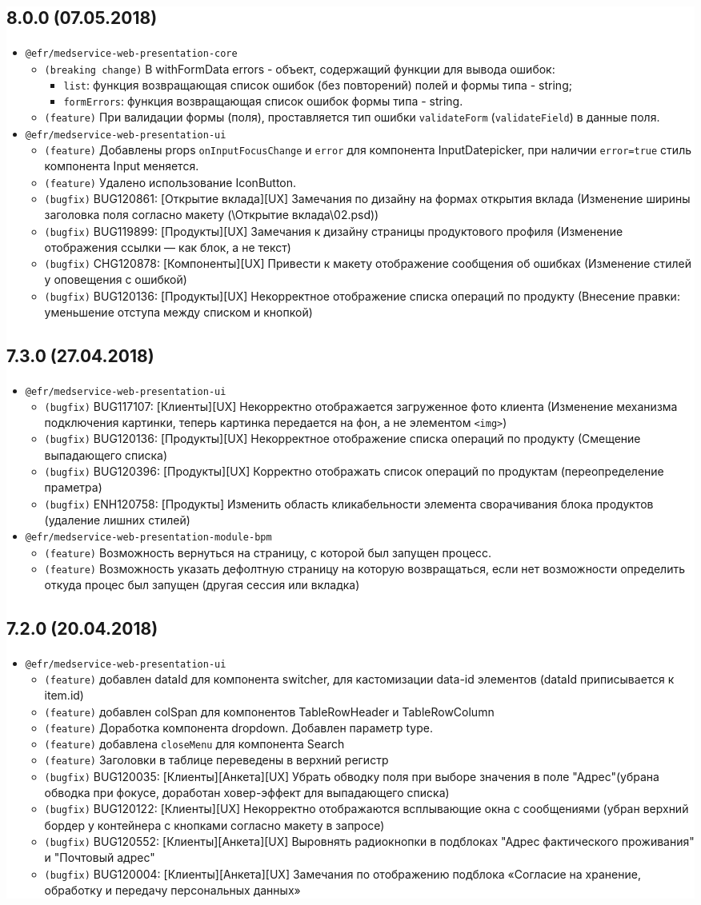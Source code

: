 
## 8.0.0 (07.05.2018)
- `@efr/medservice-web-presentation-core`
    - `(breaking change)` В withFormData errors - объект, содержащий функции для вывода ошибок:
        - `list`: функция возвращающая список ошибок (без повторений) полей и формы типа - string;
        - `formErrors`: функция возвращающая список ошибок формы типа - string.
    - `(feature)` При валидации формы (поля), проставляется тип ошибки `validateForm` (`validateField`) в данные поля.
- `@efr/medservice-web-presentation-ui`    
    - `(feature)` Добавлены props `onInputFocusChange` и `error` для компонента InputDatepicker, при наличии `error=true` стиль компонента Input меняется.
    - `(feature)` Удалено использование IconButton.
    - `(bugfix)` BUG120861: [Открытие вклада][UX] Замечания по дизайну на формах открытия вклада (Изменение ширины заголовка поля согласно макету (\Открытие вклада\02.psd))
    - `(bugfix)` BUG119899: [Продукты][UX] Замечания к дизайну страницы продуктового профиля (Изменение отображения ссылки — как блок, а не текст)
    - `(bugfix)` CHG120878: [Компоненты][UX] Привести к макету отображение сообщения об ошибках (Изменение стилей у оповещения с ошибкой)
    - `(bugfix)` BUG120136: [Продукты][UX] Некорректное отображение списка операций по продукту (Внесение правки: уменьшение отступа между списком и кнопкой)

## 7.3.0 (27.04.2018)
- `@efr/medservice-web-presentation-ui`
    - `(bugfix)` BUG117107: [Клиенты][UX] Некорректно отображается загруженное фото клиента (Изменение механизма подключения картинки, теперь картинка передается на фон, а не элементом `<img>`)
    - `(bugfix)` BUG120136: [Продукты][UX] Некорректное отображение списка операций по продукту (Смещение выпадающего списка)
    - `(bugfix)` BUG120396: [Продукты][UX] Корректно отображать список операций по продуктам (переопределение праметра)
    - `(bugfix)` ENH120758: [Продукты] Изменить область кликабельности элемента сворачивания блока продуктов (удаление лишних стилей)
- `@efr/medservice-web-presentation-module-bpm`
    - `(feature)` Возможность вернуться на страницу, с которой был запущен процесс.
    - `(feature)` Возможность указать дефолтную страницу на которую возвращаться, если нет возможности определить откуда процес был запущен (другая сессия или вкладка)

## 7.2.0 (20.04.2018)
- `@efr/medservice-web-presentation-ui`
    - `(feature)` добавлен dataId для компонента switcher, для кастомизации data-id элементов (dataId приписывается к item.id)
    - `(feature)` добавлен colSpan для компонентов TableRowHeader и TableRowColumn
    - `(feature)` Доработка компонента dropdown. Добавлен параметр type.
    - `(feature)` добавлена `closeMenu` для компонента Search
    - `(feature)` Заголовки в таблице переведены в верхний регистр
    - `(bugfix)` BUG120035: [Клиенты][Анкета][UX] Убрать обводку поля при выборе значения в поле "Адрес"(убрана обводка при фокусе, доработан ховер-эффект для выпадающего списка)
    - `(bugfix)` BUG120122: [Клиенты][UX] Некорректно отображаются всплывающие окна с сообщениями (убран верхний бордер у контейнера с кнопками согласно макету в запросе)
    - `(bugfix)` BUG120552: [Клиенты][Анкета][UX] Выровнять радиокнопки в подблоках "Адрес фактического проживания" и "Почтовый адрес" 
    - `(bugfix)` BUG120004: [Клиенты][Анкета][UX] Замечания по отображению подблока «Согласие на хранение, обработку и передачу персональных данных»
      